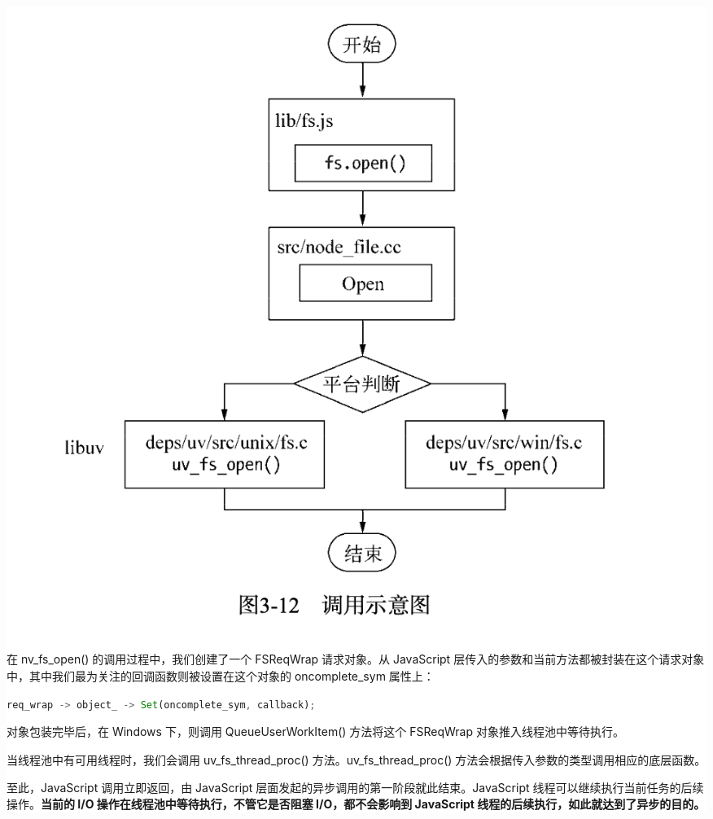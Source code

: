 ![image-20210605205130510](https://raw.githubusercontent.com/silence/blog/assets/assets/20210605205130.png)

在 nv_fs_open() 的调用过程中，我们创建了一个 FSReqWrap 请求对象。从 JavaScript 层传入的参数和当前方法都被封装在这个请求对象中，其中我们最为关注的回调函数则被设置在这个对象的 oncomplete_sym 属性上：

```javascript
req_wrap -> object_ -> Set(oncomplete_sym, callback);
```

对象包装完毕后，在 Windows 下，则调用 QueueUserWorkItem() 方法将这个 FSReqWrap 对象推入线程池中等待执行。

当线程池中有可用线程时，我们会调用 uv_fs_thread_proc() 方法。uv_fs_thread_proc() 方法会根据传入参数的类型调用相应的底层函数。

至此，JavaScript 调用立即返回，由 JavaScript 层面发起的异步调用的第一阶段就此结束。JavaScript 线程可以继续执行当前任务的后续操作。**当前的 I/O 操作在线程池中等待执行，不管它是否阻塞 I/O，都不会影响到 JavaScript 线程的后续执行，如此就达到了异步的目的。**
